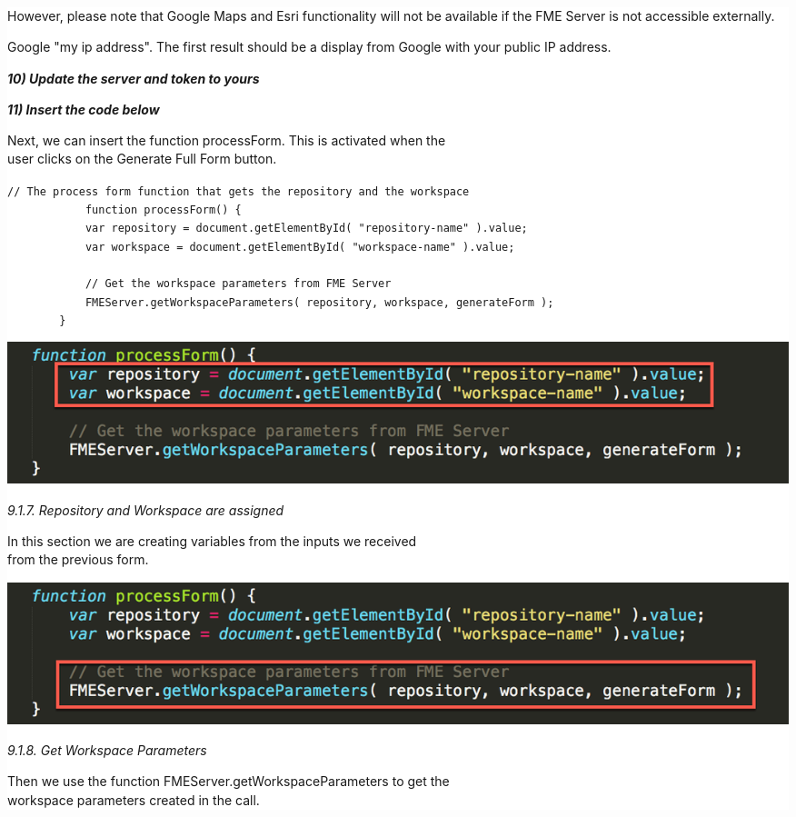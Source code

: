 However, please note that Google Maps and Esri functionality will not be available if the FME Server is not accessible externally.

Google "my ip address". The first result should be a display from Google with your public IP address.

***10) Update the server and token to yours***

***11) Insert the code below***

Next, we can insert the function processForm. This is activated when the  
user clicks on the Generate Full Form button.

```
// The process form function that gets the repository and the workspace
            function processForm() {
            var repository = document.getElementById( "repository-name" ).value;
            var workspace = document.getElementById( "workspace-name" ).value;

            // Get the workspace parameters from FME Server
            FMEServer.getWorkspaceParameters( repository, workspace, generateForm );
        }
```

![](./Images/9.1.7.Repository.png)

_9.1.7. Repository and Workspace are assigned_

In this section we are creating variables from the inputs we received  
from the previous form.

![](./Images/9.1.8.workspace.png)

_9.1.8. Get Workspace Parameters_

Then we use the function FMEServer.getWorkspaceParameters to get the  
workspace parameters created in the call.
